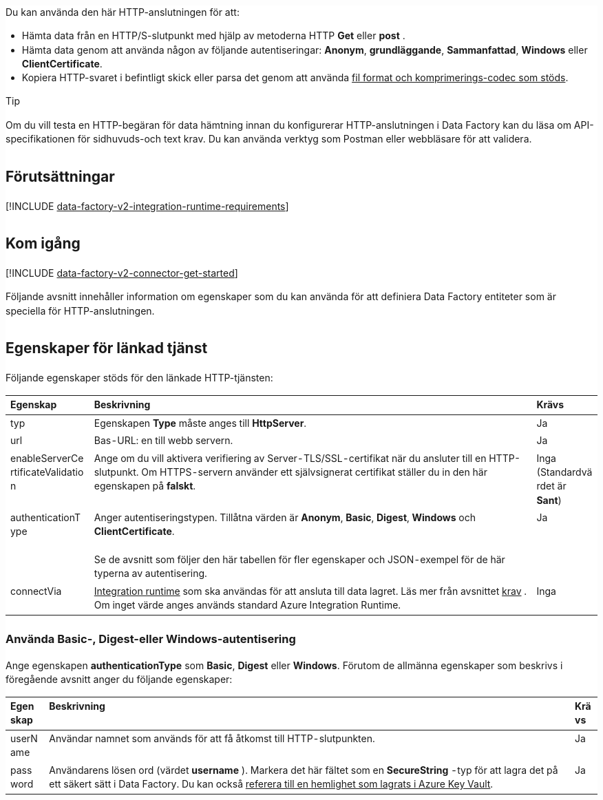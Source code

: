 Du kan använda den här HTTP-anslutningen för att:

- Hämta data från en HTTP/S-slutpunkt med hjälp av metoderna HTTP **Get** eller **post** .
- Hämta data genom att använda någon av följande autentiseringar: **Anonym**, **grundläggande**, **Sammanfattad**, **Windows** eller **ClientCertificate**.
- Kopiera HTTP-svaret i befintligt skick eller parsa det genom att använda [fil format och komprimerings-codec som stöds](supported-file-formats-and-compression-codecs.md).

> [!TIP]
> Om du vill testa en HTTP-begäran för data hämtning innan du konfigurerar HTTP-anslutningen i Data Factory kan du läsa om API-specifikationen för sidhuvuds-och text krav. Du kan använda verktyg som Postman eller webbläsare för att validera.

## <a name="prerequisites"></a>Förutsättningar

[!INCLUDE [data-factory-v2-integration-runtime-requirements](../../includes/data-factory-v2-integration-runtime-requirements.md)]

## <a name="get-started"></a>Kom igång

[!INCLUDE [data-factory-v2-connector-get-started](../../includes/data-factory-v2-connector-get-started.md)]

Följande avsnitt innehåller information om egenskaper som du kan använda för att definiera Data Factory entiteter som är speciella för HTTP-anslutningen.

## <a name="linked-service-properties"></a>Egenskaper för länkad tjänst

Följande egenskaper stöds för den länkade HTTP-tjänsten:

| Egenskap | Beskrivning | Krävs |
|:--- |:--- |:--- |
| typ | Egenskapen **Type** måste anges till **HttpServer**. | Ja |
| url | Bas-URL: en till webb servern. | Ja |
| enableServerCertificateValidation | Ange om du vill aktivera verifiering av Server-TLS/SSL-certifikat när du ansluter till en HTTP-slutpunkt. Om HTTPS-servern använder ett självsignerat certifikat ställer du in den här egenskapen på **falskt**. | Inga<br /> (Standardvärdet är **Sant**) |
| authenticationType | Anger autentiseringstypen. Tillåtna värden är **Anonym**, **Basic**, **Digest**, **Windows** och **ClientCertificate**. <br><br> Se de avsnitt som följer den här tabellen för fler egenskaper och JSON-exempel för de här typerna av autentisering. | Ja |
| connectVia | [Integration runtime](concepts-integration-runtime.md) som ska användas för att ansluta till data lagret. Läs mer från avsnittet [krav](#prerequisites) . Om inget värde anges används standard Azure Integration Runtime. |Inga |

### <a name="using-basic-digest-or-windows-authentication"></a>Använda Basic-, Digest-eller Windows-autentisering

Ange egenskapen **authenticationType** som **Basic**, **Digest** eller **Windows**. Förutom de allmänna egenskaper som beskrivs i föregående avsnitt anger du följande egenskaper:

| Egenskap | Beskrivning | Krävs |
|:--- |:--- |:--- |
| userName | Användar namnet som används för att få åtkomst till HTTP-slutpunkten. | Ja |
| password | Användarens lösen ord (värdet **username** ). Markera det här fältet som en **SecureString** -typ för att lagra det på ett säkert sätt i Data Factory. Du kan också [referera till en hemlighet som lagrats i Azure Key Vault](store-credentials-in-key-vault.md). | Ja |
